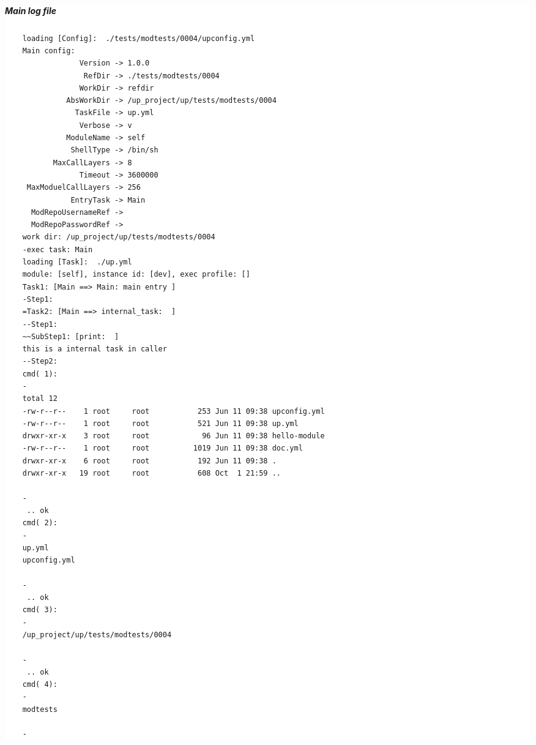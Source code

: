 






##### Main log file

```
    loading [Config]:  ./tests/modtests/0004/upconfig.yml
    Main config:
                 Version -> 1.0.0
                  RefDir -> ./tests/modtests/0004
                 WorkDir -> refdir
              AbsWorkDir -> /up_project/up/tests/modtests/0004
                TaskFile -> up.yml
                 Verbose -> v
              ModuleName -> self
               ShellType -> /bin/sh
           MaxCallLayers -> 8
                 Timeout -> 3600000
     MaxModuelCallLayers -> 256
               EntryTask -> Main
      ModRepoUsernameRef -> 
      ModRepoPasswordRef -> 
    work dir: /up_project/up/tests/modtests/0004
    -exec task: Main
    loading [Task]:  ./up.yml
    module: [self], instance id: [dev], exec profile: []
    Task1: [Main ==> Main: main entry ]
    -Step1:
    =Task2: [Main ==> internal_task:  ]
    --Step1:
    ~~SubStep1: [print:  ]
    this is a internal task in caller
    --Step2:
    cmd( 1):
    -
    total 12
    -rw-r--r--    1 root     root           253 Jun 11 09:38 upconfig.yml
    -rw-r--r--    1 root     root           521 Jun 11 09:38 up.yml
    drwxr-xr-x    3 root     root            96 Jun 11 09:38 hello-module
    -rw-r--r--    1 root     root          1019 Jun 11 09:38 doc.yml
    drwxr-xr-x    6 root     root           192 Jun 11 09:38 .
    drwxr-xr-x   19 root     root           608 Oct  1 21:59 ..
    
    -
     .. ok
    cmd( 2):
    -
    up.yml
    upconfig.yml
    
    -
     .. ok
    cmd( 3):
    -
    /up_project/up/tests/modtests/0004
    
    -
     .. ok
    cmd( 4):
    -
    modtests
    
    -
```